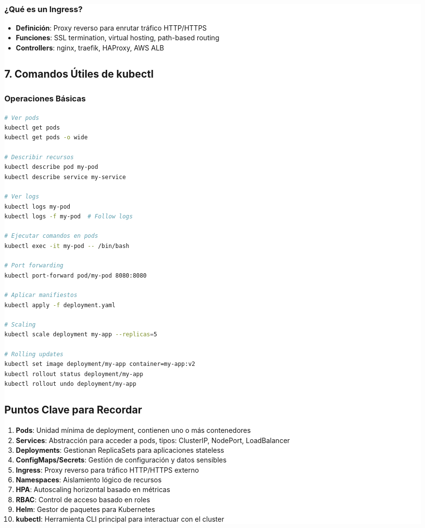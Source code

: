 ### ¿Qué es un Ingress?
- **Definición**: Proxy reverso para enrutar tráfico HTTP/HTTPS
- **Funciones**: SSL termination, virtual hosting, path-based routing
- **Controllers**: nginx, traefik, HAProxy, AWS ALB

## 7. Comandos Útiles de kubectl

### Operaciones Básicas
```bash
# Ver pods
kubectl get pods
kubectl get pods -o wide

# Describir recursos
kubectl describe pod my-pod
kubectl describe service my-service

# Ver logs
kubectl logs my-pod
kubectl logs -f my-pod  # Follow logs

# Ejecutar comandos en pods
kubectl exec -it my-pod -- /bin/bash

# Port forwarding
kubectl port-forward pod/my-pod 8080:8080

# Aplicar manifiestos
kubectl apply -f deployment.yaml

# Scaling
kubectl scale deployment my-app --replicas=5

# Rolling updates
kubectl set image deployment/my-app container=my-app:v2
kubectl rollout status deployment/my-app
kubectl rollout undo deployment/my-app
```

## Puntos Clave para Recordar

1. **Pods**: Unidad mínima de deployment, contienen uno o más contenedores
2. **Services**: Abstracción para acceder a pods, tipos: ClusterIP, NodePort, LoadBalancer
3. **Deployments**: Gestionan ReplicaSets para aplicaciones stateless
4. **ConfigMaps/Secrets**: Gestión de configuración y datos sensibles
5. **Ingress**: Proxy reverso para tráfico HTTP/HTTPS externo
6. **Namespaces**: Aislamiento lógico de recursos
7. **HPA**: Autoscaling horizontal basado en métricas
8. **RBAC**: Control de acceso basado en roles
9. **Helm**: Gestor de paquetes para Kubernetes
10. **kubectl**: Herramienta CLI principal para interactuar con el cluster

